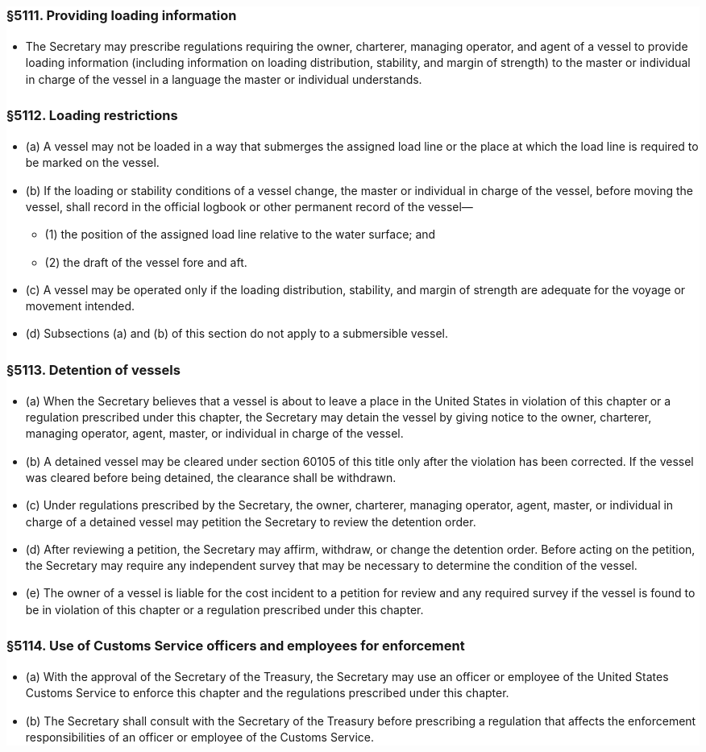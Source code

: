 ### §5111. Providing loading information
* The Secretary may prescribe regulations requiring the owner, charterer, managing operator, and agent of a vessel to provide loading information (including information on loading distribution, stability, and margin of strength) to the master or individual in charge of the vessel in a language the master or individual understands.

### §5112. Loading restrictions
* (a) A vessel may not be loaded in a way that submerges the assigned load line or the place at which the load line is required to be marked on the vessel.

* (b) If the loading or stability conditions of a vessel change, the master or individual in charge of the vessel, before moving the vessel, shall record in the official logbook or other permanent record of the vessel—

  * (1) the position of the assigned load line relative to the water surface; and

  * (2) the draft of the vessel fore and aft.


* (c) A vessel may be operated only if the loading distribution, stability, and margin of strength are adequate for the voyage or movement intended.

* (d) Subsections (a) and (b) of this section do not apply to a submersible vessel.

### §5113. Detention of vessels
* (a) When the Secretary believes that a vessel is about to leave a place in the United States in violation of this chapter or a regulation prescribed under this chapter, the Secretary may detain the vessel by giving notice to the owner, charterer, managing operator, agent, master, or individual in charge of the vessel.

* (b) A detained vessel may be cleared under section 60105 of this title only after the violation has been corrected. If the vessel was cleared before being detained, the clearance shall be withdrawn.

* (c) Under regulations prescribed by the Secretary, the owner, charterer, managing operator, agent, master, or individual in charge of a detained vessel may petition the Secretary to review the detention order.

* (d) After reviewing a petition, the Secretary may affirm, withdraw, or change the detention order. Before acting on the petition, the Secretary may require any independent survey that may be necessary to determine the condition of the vessel.

* (e) The owner of a vessel is liable for the cost incident to a petition for review and any required survey if the vessel is found to be in violation of this chapter or a regulation prescribed under this chapter.

### §5114. Use of Customs Service officers and employees for enforcement
* (a) With the approval of the Secretary of the Treasury, the Secretary may use an officer or employee of the United States Customs Service to enforce this chapter and the regulations prescribed under this chapter.

* (b) The Secretary shall consult with the Secretary of the Treasury before prescribing a regulation that affects the enforcement responsibilities of an officer or employee of the Customs Service.
